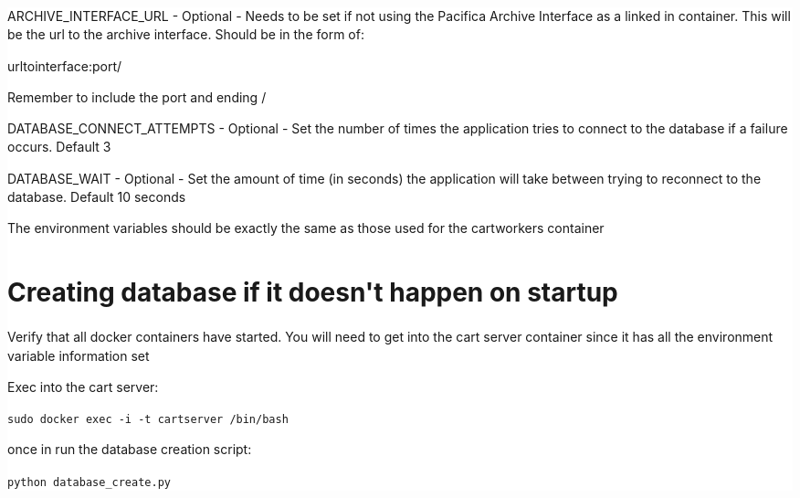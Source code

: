 ARCHIVE_INTERFACE_URL - Optional - Needs to be set if not using the Pacifica
Archive Interface as a linked in container. This will be the url to the
archive interface. Should be in the form of:

urltointerface:port/

Remember to include the port and ending /

DATABASE_CONNECT_ATTEMPTS - Optional - Set the number of times the application
tries to connect to the database if a failure occurs. Default 3

DATABASE_WAIT - Optional - Set the amount of time (in seconds) the application will
take between trying to reconnect to the database.  Default 10 seconds

The environment variables should be exactly the same as those used for the
cartworkers container

# Creating database if it doesn't happen on startup

Verify that all docker containers have started.
You will need to get into the cart server container since it has
all the environment variable information set

Exec into the cart server:
```
sudo docker exec -i -t cartserver /bin/bash
```
once in run the database creation script:
```
python database_create.py
```
